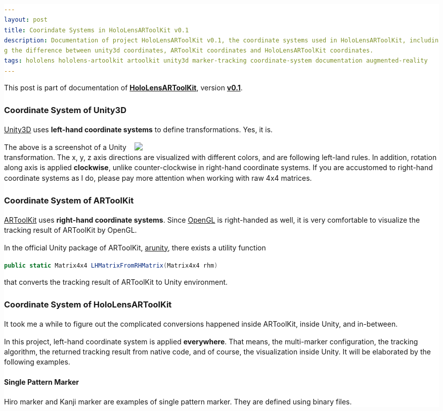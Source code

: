 ```yaml
---
layout: post
title: Coorindate Systems in HoloLensARToolKit v0.1
description: Documentation of project HoloLensARToolKit v0.1, the coordinate systems used in HoloLensARToolKit, including the difference between unity3d coordinates, ARToolKit coordinates and HoloLensARToolKit coordinates.
tags: hololens hololens-artoolkit artoolkit unity3d marker-tracking coordinate-system documentation augmented-reality
---
```


This post is part of documentation of **[HoloLensARToolKit](https://github.com/qian256/HoloLensARToolKit)**, version **[v0.1](https://github.com/qian256/HoloLensARToolKit/releases/tag/v0.1)**.

### Coordinate System of Unity3D
[Unity3D](https://unity3d.com/) uses **left-hand coordinate systems** to define transformations. Yes, it is.

<p class="full-width">
<img src="http://longqian.me/public/image/unity-coord.png" width="70%" align="right"/>
</p>

The above is a screenshot of a Unity transformation. The x, y, z axis directions are visualized with different colors, and are following left-land rules. In addition, rotation along axis is applied **clockwise**, unlike counter-clockwise in right-hand coordinate systems. If you are accustomed to right-hand coordinate systems as I do, please pay more attention when working with raw 4x4 matrices.



### Coordinate System of ARToolKit
[ARToolKit](http://artoolkit.org/) uses **right-hand coordinate systems**. Since [OpenGL](https://www.opengl.org/) is right-handed as well, it is very comfortable to visualize the tracking result of ARToolKit by OpenGL.

In the official Unity package of ARToolKit, [arunity](https://github.com/artoolkit/arunity5), there exists a utility function

```csharp
public static Matrix4x4 LHMatrixFromRHMatrix(Matrix4x4 rhm)
```

that converts the tracking result of ARToolKit to Unity environment.

### Coordinate System of HoloLensARToolKit
It took me a while to figure out the complicated conversions happened inside ARToolKit, inside Unity, and in-between.

In this project, left-hand coordinate system is applied **everywhere**. That means, the multi-marker configuration, the tracking algorithm, the returned tracking result from native code, and of course, the visualization inside Unity. It will be elaborated by the following examples.

#### Single Pattern Marker
Hiro marker and Kanji marker are examples of single pattern marker. They are defined using binary files.
